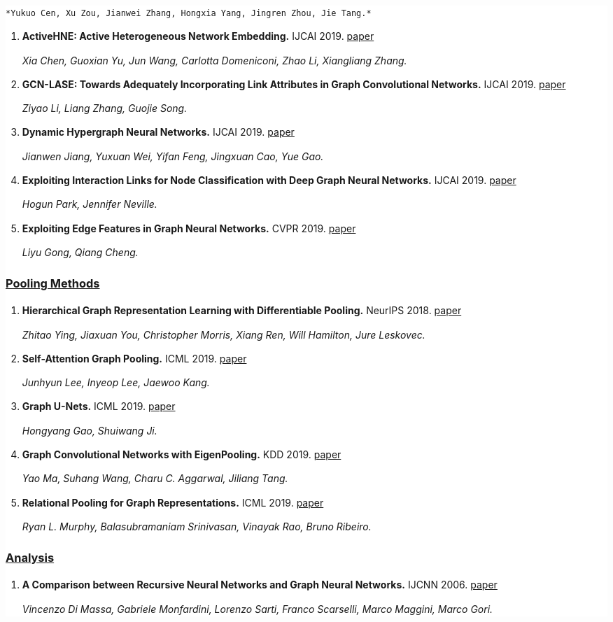     *Yukuo Cen, Xu Zou, Jianwei Zhang, Hongxia Yang, Jingren Zhou, Jie Tang.*
    
1. **ActiveHNE: Active Heterogeneous Network Embedding.** IJCAI 2019. [paper](http://cn.arxiv.org/pdf/1905.05659.pdf)
    
    *Xia Chen, Guoxian Yu, Jun Wang, Carlotta Domeniconi, Zhao Li, Xiangliang Zhang.*
    
1. **GCN-LASE: Towards Adequately Incorporating Link Attributes in Graph Convolutional Networks.** IJCAI 2019. [paper](http://cn.arxiv.org/pdf/1902.09817.pdf)

    *Ziyao Li, Liang Zhang, Guojie Song.*
    
1. **Dynamic Hypergraph Neural Networks.** IJCAI 2019. [paper](https://www.ijcai.org/proceedings/2019/0366.pdf)

    *Jianwen Jiang, Yuxuan Wei, Yifan Feng, Jingxuan Cao, Yue Gao.*
    
1. **Exploiting Interaction Links for Node Classification with Deep Graph Neural Networks.** IJCAI 2019. [paper](https://www.ijcai.org/proceedings/2019/0447.pdf)

    *Hogun Park, Jennifer Neville.*
    
1. **Exploiting Edge Features in Graph Neural Networks.** CVPR 2019. [paper](http://cn.arxiv.org/pdf/1809.02709.pdf)

    *Liyu Gong, Qiang Cheng.*  
    

### [Pooling Methods](#content)
1. **Hierarchical Graph Representation Learning with Differentiable Pooling.** NeurIPS 2018. [paper](https://papers.nips.cc/paper/7729-hierarchical-graph-representation-learning-with-differentiable-pooling.pdf)

    *Zhitao Ying, Jiaxuan You, Christopher Morris, Xiang Ren, Will Hamilton, Jure Leskovec.*

1. **Self-Attention Graph Pooling.** ICML 2019. [paper](http://cn.arxiv.org/pdf/1904.08082)

    *Junhyun Lee, Inyeop Lee, Jaewoo Kang.*

1. **Graph U-Nets.** ICML 2019. [paper](http://proceedings.mlr.press/v97/gao19a/gao19a.pdf)

    *Hongyang Gao, Shuiwang Ji.*
    
1. **Graph Convolutional Networks with EigenPooling.** KDD 2019. [paper](http://cn.arxiv.org/pdf/1904.13107.pdf)

    *Yao Ma, Suhang Wang, Charu C. Aggarwal, Jiliang Tang.*
    
1. **Relational Pooling for Graph Representations.** ICML 2019. [paper](http://cn.arxiv.org/pdf/1903.02541)

    *Ryan L. Murphy, Balasubramaniam Srinivasan, Vinayak Rao, Bruno Ribeiro.*
    
### [Analysis](#content)
1. **A Comparison between Recursive Neural Networks and Graph Neural Networks.** IJCNN 2006. [paper](https://ieeexplore.ieee.org/stamp/stamp.jsp?tp=&arnumber=1716174)

    *Vincenzo Di Massa, Gabriele Monfardini, Lorenzo Sarti, Franco Scarselli, Marco Maggini, Marco Gori.*
    